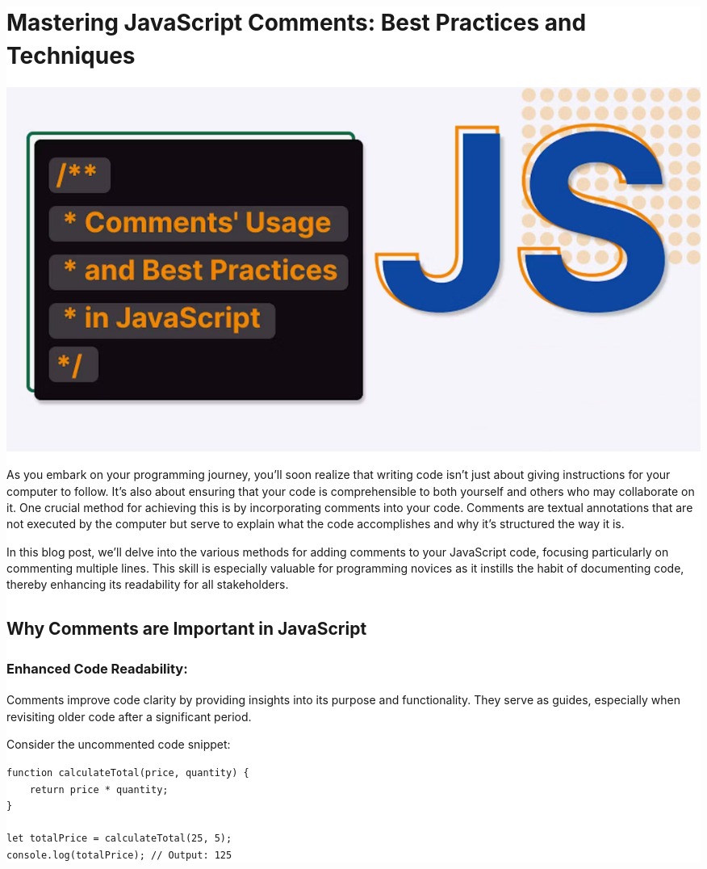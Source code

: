 # Mastering JavaScript Comments: Best Practices and Techniques

![image](./assets/comments.png)

As you embark on your programming journey, you’ll soon realize that writing code isn’t just about giving instructions for your computer to follow. It’s also about ensuring that your code is comprehensible to both yourself and others who may collaborate on it. One crucial method for achieving this is by incorporating comments into your code. Comments are textual annotations that are not executed by the computer but serve to explain what the code accomplishes and why it’s structured the way it is.

In this blog post, we’ll delve into the various methods for adding comments to your JavaScript code, focusing particularly on commenting multiple lines. This skill is especially valuable for programming novices as it instills the habit of documenting code, thereby enhancing its readability for all stakeholders.

## Why Comments are Important in JavaScript

### Enhanced Code Readability:

Comments improve code clarity by providing insights into its purpose and functionality. They serve as guides, especially when revisiting older code after a significant period.

Consider the uncommented code snippet:

```
function calculateTotal(price, quantity) {
    return price * quantity;
}

let totalPrice = calculateTotal(25, 5);
console.log(totalPrice); // Output: 125

```
